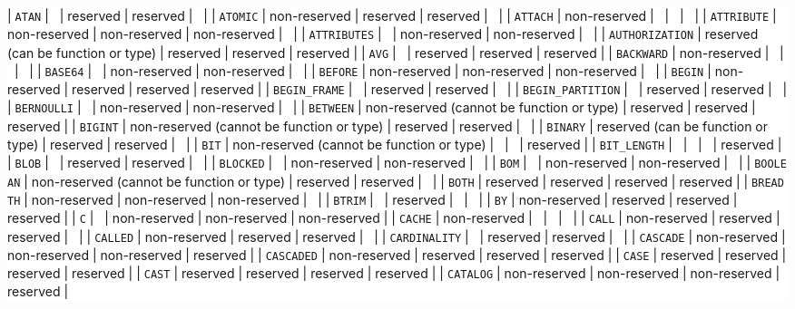 | `ATAN`                                 |                                                          | reserved     | reserved     |              |
| `ATOMIC`                               | non-reserved                                             | reserved     | reserved     |              |
| `ATTACH`                               | non-reserved                                             |              |              |              |
| `ATTRIBUTE`                            | non-reserved                                             | non-reserved | non-reserved |              |
| `ATTRIBUTES`                           |                                                          | non-reserved | non-reserved |              |
| `AUTHORIZATION`                        | reserved (can be function or type)                       | reserved     | reserved     | reserved     |
| `AVG`                                  |                                                          | reserved     | reserved     | reserved     |
| `BACKWARD`                             | non-reserved                                             |              |              |              |
| `BASE64`                               |                                                          | non-reserved | non-reserved |              |
| `BEFORE`                               | non-reserved                                             | non-reserved | non-reserved |              |
| `BEGIN`                                | non-reserved                                             | reserved     | reserved     | reserved     |
| `BEGIN_FRAME`                          |                                                          | reserved     | reserved     |              |
| `BEGIN_PARTITION`                      |                                                          | reserved     | reserved     |              |
| `BERNOULLI`                            |                                                          | non-reserved | non-reserved |              |
| `BETWEEN`                              | non-reserved (cannot be function or type)                | reserved     | reserved     | reserved     |
| `BIGINT`                               | non-reserved (cannot be function or type)                | reserved     | reserved     |              |
| `BINARY`                               | reserved (can be function or type)                       | reserved     | reserved     |              |
| `BIT`                                  | non-reserved (cannot be function or type)                |              |              | reserved     |
| `BIT_LENGTH`                           |                                                          |              |              | reserved     |
| `BLOB`                                 |                                                          | reserved     | reserved     |              |
| `BLOCKED`                              |                                                          | non-reserved | non-reserved |              |
| `BOM`                                  |                                                          | non-reserved | non-reserved |              |
| `BOOLEAN`                              | non-reserved (cannot be function or type)                | reserved     | reserved     |              |
| `BOTH`                                 | reserved                                                 | reserved     | reserved     | reserved     |
| `BREADTH`                              | non-reserved                                             | non-reserved | non-reserved |              |
| `BTRIM`                                |                                                          | reserved     |              |              |
| `BY`                                   | non-reserved                                             | reserved     | reserved     | reserved     |
| `C`                                    |                                                          | non-reserved | non-reserved | non-reserved |
| `CACHE`                                | non-reserved                                             |              |              |              |
| `CALL`                                 | non-reserved                                             | reserved     | reserved     |              |
| `CALLED`                               | non-reserved                                             | reserved     | reserved     |              |
| `CARDINALITY`                          |                                                          | reserved     | reserved     |              |
| `CASCADE`                              | non-reserved                                             | non-reserved | non-reserved | reserved     |
| `CASCADED`                             | non-reserved                                             | reserved     | reserved     | reserved     |
| `CASE`                                 | reserved                                                 | reserved     | reserved     | reserved     |
| `CAST`                                 | reserved                                                 | reserved     | reserved     | reserved     |
| `CATALOG`                              | non-reserved                                             | non-reserved | non-reserved | reserved     |